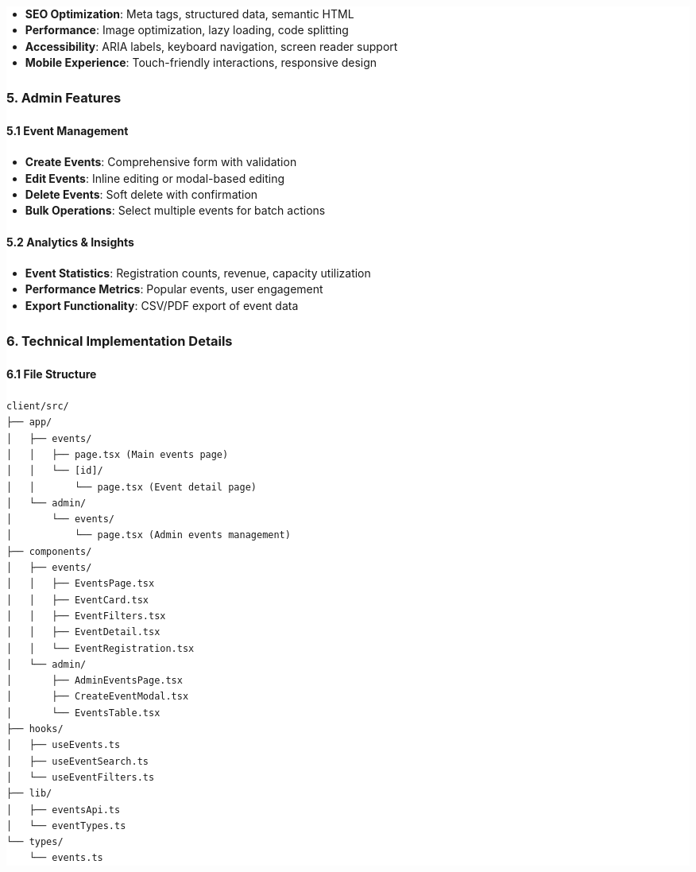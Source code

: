- **SEO Optimization**: Meta tags, structured data, semantic HTML
- **Performance**: Image optimization, lazy loading, code splitting
- **Accessibility**: ARIA labels, keyboard navigation, screen reader support
- **Mobile Experience**: Touch-friendly interactions, responsive design

### 5. Admin Features

#### 5.1 Event Management

- **Create Events**: Comprehensive form with validation
- **Edit Events**: Inline editing or modal-based editing
- **Delete Events**: Soft delete with confirmation
- **Bulk Operations**: Select multiple events for batch actions

#### 5.2 Analytics & Insights

- **Event Statistics**: Registration counts, revenue, capacity utilization
- **Performance Metrics**: Popular events, user engagement
- **Export Functionality**: CSV/PDF export of event data

### 6. Technical Implementation Details

#### 6.1 File Structure

```
client/src/
├── app/
│   ├── events/
│   │   ├── page.tsx (Main events page)
│   │   └── [id]/
│   │       └── page.tsx (Event detail page)
│   └── admin/
│       └── events/
│           └── page.tsx (Admin events management)
├── components/
│   ├── events/
│   │   ├── EventsPage.tsx
│   │   ├── EventCard.tsx
│   │   ├── EventFilters.tsx
│   │   ├── EventDetail.tsx
│   │   └── EventRegistration.tsx
│   └── admin/
│       ├── AdminEventsPage.tsx
│       ├── CreateEventModal.tsx
│       └── EventsTable.tsx
├── hooks/
│   ├── useEvents.ts
│   ├── useEventSearch.ts
│   └── useEventFilters.ts
├── lib/
│   ├── eventsApi.ts
│   └── eventTypes.ts
└── types/
    └── events.ts
```
